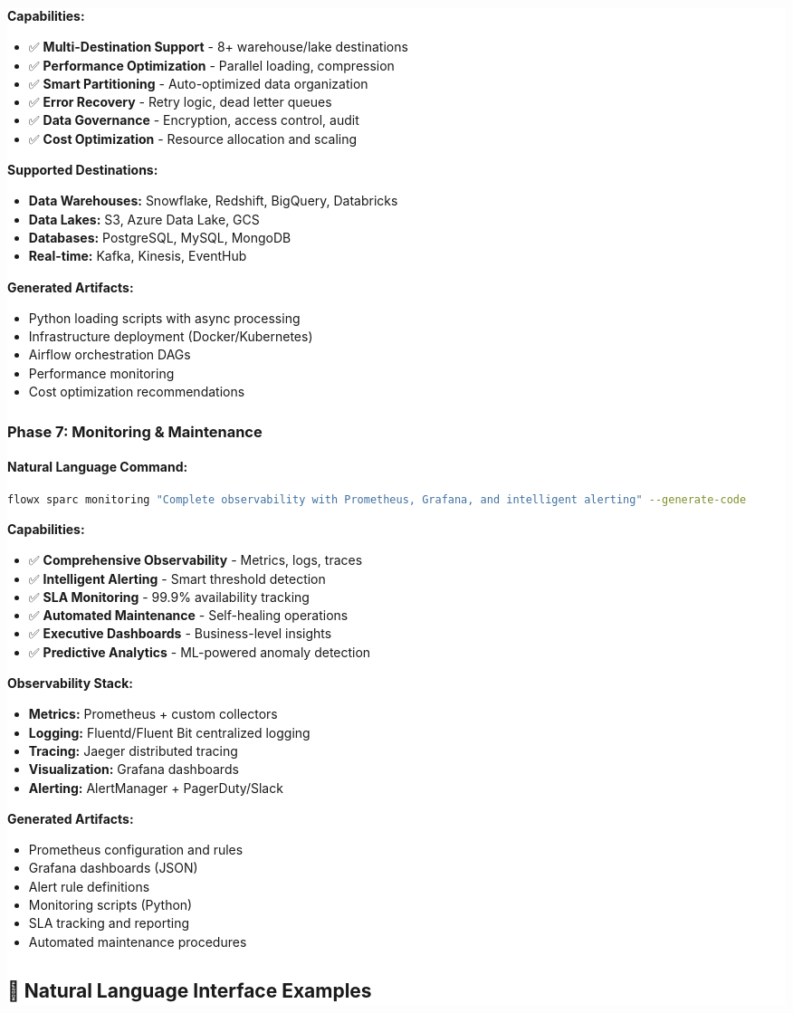 **Capabilities:**
- ✅ **Multi-Destination Support** - 8+ warehouse/lake destinations
- ✅ **Performance Optimization** - Parallel loading, compression
- ✅ **Smart Partitioning** - Auto-optimized data organization
- ✅ **Error Recovery** - Retry logic, dead letter queues
- ✅ **Data Governance** - Encryption, access control, audit
- ✅ **Cost Optimization** - Resource allocation and scaling

**Supported Destinations:**
- **Data Warehouses:** Snowflake, Redshift, BigQuery, Databricks
- **Data Lakes:** S3, Azure Data Lake, GCS
- **Databases:** PostgreSQL, MySQL, MongoDB
- **Real-time:** Kafka, Kinesis, EventHub

**Generated Artifacts:**
- Python loading scripts with async processing
- Infrastructure deployment (Docker/Kubernetes)
- Airflow orchestration DAGs
- Performance monitoring
- Cost optimization recommendations

### **Phase 7: Monitoring & Maintenance**

**Natural Language Command:**
```bash
flowx sparc monitoring "Complete observability with Prometheus, Grafana, and intelligent alerting" --generate-code
```

**Capabilities:**
- ✅ **Comprehensive Observability** - Metrics, logs, traces
- ✅ **Intelligent Alerting** - Smart threshold detection
- ✅ **SLA Monitoring** - 99.9% availability tracking
- ✅ **Automated Maintenance** - Self-healing operations
- ✅ **Executive Dashboards** - Business-level insights
- ✅ **Predictive Analytics** - ML-powered anomaly detection

**Observability Stack:**
- **Metrics:** Prometheus + custom collectors
- **Logging:** Fluentd/Fluent Bit centralized logging
- **Tracing:** Jaeger distributed tracing
- **Visualization:** Grafana dashboards
- **Alerting:** AlertManager + PagerDuty/Slack

**Generated Artifacts:**
- Prometheus configuration and rules
- Grafana dashboards (JSON)
- Alert rule definitions
- Monitoring scripts (Python)
- SLA tracking and reporting
- Automated maintenance procedures

## 🎯 Natural Language Interface Examples
